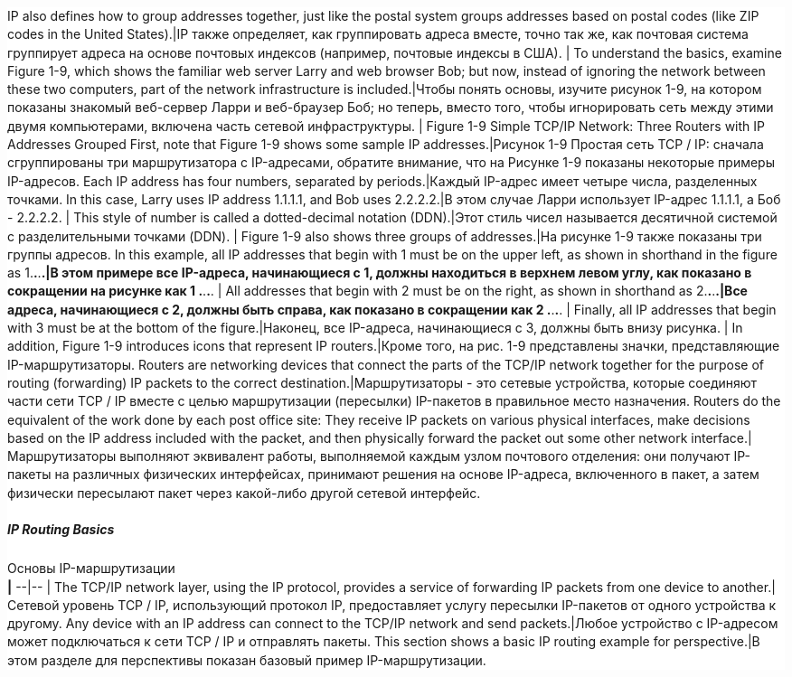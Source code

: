 IP also defines how to group addresses together, just like the postal system groups addresses based on postal codes (like ZIP codes in the United States).|IP также определяет, как группировать адреса вместе, точно так же, как почтовая система группирует адреса на основе почтовых индексов (например, почтовые индексы в США).
|
To understand the basics, examine Figure 1-9, which shows the familiar web server Larry and web browser Bob; but now, instead of ignoring the network between these two computers, part of the network infrastructure is included.|Чтобы понять основы, изучите рисунок 1-9, на котором показаны знакомый веб-сервер Ларри и веб-браузер Боб; но теперь, вместо того, чтобы игнорировать сеть между этими двумя компьютерами, включена часть сетевой инфраструктуры.
|
Figure 1-9 Simple TCP/IP Network: Three Routers with IP Addresses Grouped First, note that Figure 1-9 shows some sample IP addresses.|Рисунок 1-9 Простая сеть TCP / IP: сначала сгруппированы три маршрутизатора с IP-адресами, обратите внимание, что на Рисунке 1-9 показаны некоторые примеры IP-адресов.
Each IP address has four numbers, separated by periods.|Каждый IP-адрес имеет четыре числа, разделенных точками.
In this case, Larry uses IP address 1.1.1.1, and Bob uses 2.2.2.2.|В этом случае Ларри использует IP-адрес 1.1.1.1, а Боб - 2.2.2.2.
|
This style of number is called a dotted-decimal notation (DDN).|Этот стиль чисел называется десятичной системой с разделительными точками (DDN).
|
Figure 1-9 also shows three groups of addresses.|На рисунке 1-9 также показаны три группы адресов.
In this example, all IP addresses that begin with 1 must be on the upper left, as shown in shorthand in the figure as 1.__.__.__.|В этом примере все IP-адреса, начинающиеся с 1, должны находиться в верхнем левом углу, как показано в сокращении на рисунке как 1 .__.__.__.
|
All addresses that begin with 2 must be on the right, as shown in shorthand as 2.__.__.__.|Все адреса, начинающиеся с 2, должны быть справа, как показано в сокращении как 2 .__.__.__.
|
Finally, all IP addresses that begin with 3 must be at the bottom of the figure.|Наконец, все IP-адреса, начинающиеся с 3, должны быть внизу рисунка.
|
In addition, Figure 1-9 introduces icons that represent IP routers.|Кроме того, на рис. 1-9 представлены значки, представляющие IP-маршрутизаторы.
Routers are networking devices that connect the parts of the TCP/IP network together for the purpose of routing (forwarding) IP packets to the correct destination.|Маршрутизаторы - это сетевые устройства, которые соединяют части сети TCP / IP вместе с целью маршрутизации (пересылки) IP-пакетов в правильное место назначения.
Routers do the equivalent of the work done by each post office site: They receive IP packets on various physical interfaces, make decisions based on the IP address included with the packet, and then physically forward the packet out some other network interface.|Маршрутизаторы выполняют эквивалент работы, выполняемой каждым узлом почтового отделения: они получают IP-пакеты на различных физических интерфейсах, принимают решения на основе IP-адреса, включенного в пакет, а затем физически пересылают пакет через какой-либо другой сетевой интерфейс.
##### IP Routing Basics
Основы IP-маршрутизации   
__|__
--|--
|
The TCP/IP network layer, using the IP protocol, provides a service of forwarding IP packets from one device to another.|Сетевой уровень TCP / IP, использующий протокол IP, предоставляет услугу пересылки IP-пакетов от одного устройства к другому.
Any device with an IP address can connect to the TCP/IP network and send packets.|Любое устройство с IP-адресом может подключаться к сети TCP / IP и отправлять пакеты.
This section shows a basic IP routing example for perspective.|В этом разделе для перспективы показан базовый пример IP-маршрутизации.